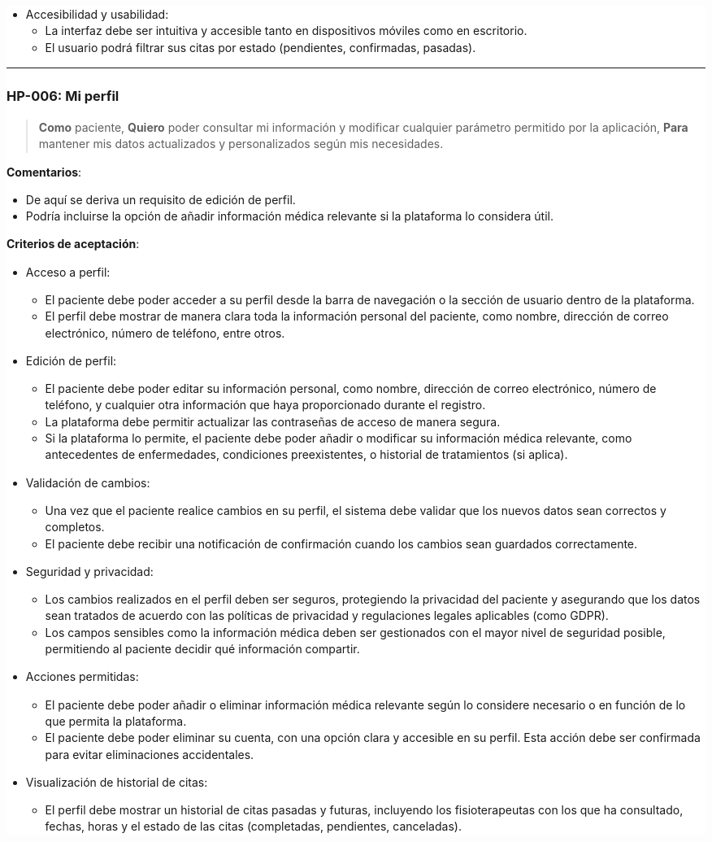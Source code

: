 - Accesibilidad y usabilidad:
  - La interfaz debe ser intuitiva y accesible tanto en dispositivos móviles como en escritorio.
  - El usuario podrá filtrar sus citas por estado (pendientes, confirmadas, pasadas).


---

### HP-006: Mi perfil
> **Como** paciente,
> **Quiero** poder consultar mi información y modificar cualquier parámetro permitido por la aplicación,
> **Para** mantener mis datos actualizados y personalizados según mis necesidades.

**Comentarios**: 
- De aquí se deriva un requisito de edición de perfil. 
- Podría incluirse la opción de añadir información médica relevante si la plataforma lo considera útil.

**Criterios de aceptación**:
- Acceso a perfil:
  - El paciente debe poder acceder a su perfil desde la barra de navegación o la sección de usuario dentro de la plataforma.
  - El perfil debe mostrar de manera clara toda la información personal del paciente, como nombre, dirección de correo electrónico, número de teléfono, entre otros.

- Edición de perfil:
  - El paciente debe poder editar su información personal, como nombre, dirección de correo electrónico, número de teléfono, y cualquier otra información que haya proporcionado durante el registro.
  - La plataforma debe permitir actualizar las contraseñas de acceso de manera segura.
  - Si la plataforma lo permite, el paciente debe poder añadir o modificar su información médica relevante, como antecedentes de enfermedades, condiciones preexistentes, o historial de tratamientos (si aplica).
  
- Validación de cambios:
  - Una vez que el paciente realice cambios en su perfil, el sistema debe validar que los nuevos datos sean correctos y completos.
  - El paciente debe recibir una notificación de confirmación cuando los cambios sean guardados correctamente.

- Seguridad y privacidad:
  - Los cambios realizados en el perfil deben ser seguros, protegiendo la privacidad del paciente y asegurando que los datos sean tratados de acuerdo con las políticas de privacidad y regulaciones legales aplicables (como GDPR).
  - Los campos sensibles como la información médica deben ser gestionados con el mayor nivel de seguridad posible, permitiendo al paciente decidir qué información compartir.

- Acciones permitidas:
  - El paciente debe poder añadir o eliminar información médica relevante según lo considere necesario o en función de lo que permita la plataforma.
  - El paciente debe poder eliminar su cuenta, con una opción clara y accesible en su perfil. Esta acción debe ser confirmada para evitar eliminaciones accidentales.
  
- Visualización de historial de citas:
  - El perfil debe mostrar un historial de citas pasadas y futuras, incluyendo los fisioterapeutas con los que ha consultado, fechas, horas y el estado de las citas (completadas, pendientes, canceladas).
